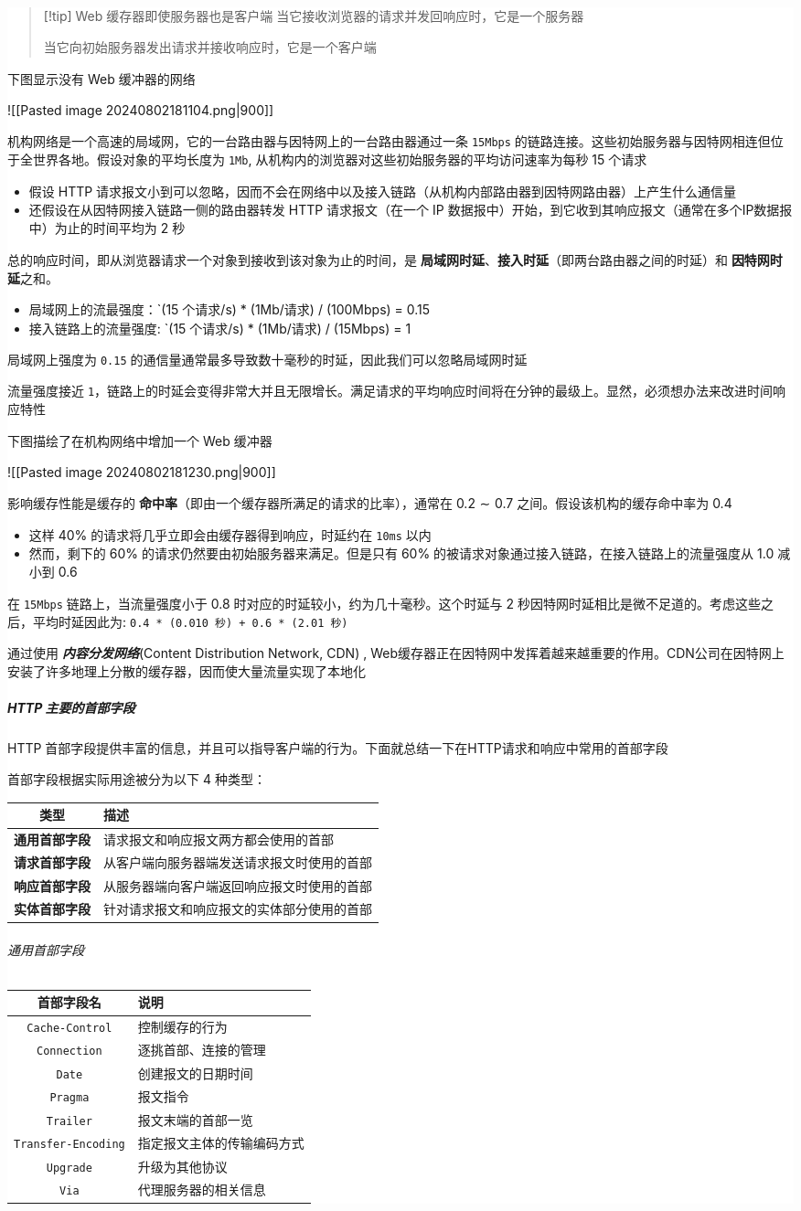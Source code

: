 > [!tip] Web 缓存器即使服务器也是客户端
> 当它接收浏览器的请求并发回响应时，它是一个服务器
> 
> 当它向初始服务器发出请求并接收响应时，它是一个客户端

下图显示没有 Web 缓冲器的网络

![[Pasted image 20240802181104.png|900]]

机构网络是一个高速的局域网，它的一台路由器与因特网上的一台路由器通过一条 `15Mbps` 的链路连接。这些初始服务器与因特网相连但位于全世界各地。假设对象的平均长度为 `1Mb`, 从机构内的浏览器对这些初始服务器的平均访问速率为每秒 $15$ 个请求
- 假设 HTTP 请求报文小到可以忽略，因而不会在网络中以及接入链路（从机构内部路由器到因特网路由器）上产生什么通信量
- 还假设在从因特网接入链路一侧的路由器转发 HTTP 请求报文（在一个 IP 数据报中）开始，到它收到其响应报文（通常在多个IP数据报中）为止的时间平均为 $2$ 秒

总的响应时间，即从浏览器请求一个对象到接收到该对象为止的时间，是 **局域网时延**、**接入时延**（即两台路由器之间的时延）和 **因特网时延**之和。
- 局域网上的流最强度：`(15 个请求/s) * (1Mb/请求) / (100Mbps) = 0.15
- 接入链路上的流量强度: `(15 个请求/s) * (1Mb/请求) / (15Mbps) = 1

局域网上强度为 `0.15` 的通信量通常最多导致数十毫秒的时延，因此我们可以忽略局域网时延

流量强度接近 `1`，链路上的时延会变得非常大并且无限增长。满足请求的平均响应时间将在分钟的最级上。显然，必须想办法来改进时间响应特性

下图描绘了在机构网络中增加一个 Web 缓冲器

![[Pasted image 20240802181230.png|900]]

影响缓存性能是缓存的 **命中率**（即由一个缓存器所满足的请求的比率），通常在 $0.2 \sim 0.7$ 之间。假设该机构的缓存命中率为 $0.4$
- 这样 $40\%$ 的请求将几乎立即会由缓存器得到响应，时延约在 `10ms` 以内
- 然而，剩下的 $60\%$ 的请求仍然要由初始服务器来满足。但是只有 $60\%$ 的被请求对象通过接入链路，在接入链路上的流量强度从 $1.0$ 减小到 $0.6$

在 `15Mbps` 链路上，当流量强度小于 $0.8$ 时对应的时延较小，约为几十毫秒。这个时延与 $2$ 秒因特网时延相比是微不足道的。考虑这些之后，平均时延因此为: `0.4 * (0.010 秒) + 0.6 * (2.01 秒)`

通过使用 **_内容分发网络_**(Content Distribution Network, CDN) , Web缓存器正在因特网中发挥着越来越重要的作用。CDN公司在因特网上安装了许多地理上分散的缓存器，因而使大量流量实现了本地化

##### HTTP 主要的首部字段

HTTP 首部字段提供丰富的信息，并且可以指导客户端的行为。下面就总结一下在HTTP请求和响应中常用的首部字段

首部字段根据实际用途被分为以下 $4$ 种类型：

|     类型     | 描述                    |
| :--------: | :-------------------- |
| **通用首部字段** | 请求报文和响应报文两方都会使用的首部    |
| **请求首部字段** | 从客户端向服务器端发送请求报文时使用的首部 |
| **响应首部字段** | 从服务器端向客户端返回响应报文时使用的首部 |
| **实体首部字段** | 针对请求报文和响应报文的实体部分使用的首部 |

###### 通用首部字段

|        首部字段名        | 说明            |
| :-----------------: | :------------ |
|   `Cache-Control`   | 控制缓存的行为       |
|    `Connection`     | 逐挑首部、连接的管理    |
|       `Date`        | 创建报文的日期时间     |
|      `Pragma`       | 报文指令          |
|      `Trailer`      | 报文末端的首部一览     |
| `Transfer-Encoding` | 指定报文主体的传输编码方式 |
|      `Upgrade`      | 升级为其他协议       |
|        `Via`        | 代理服务器的相关信息    |